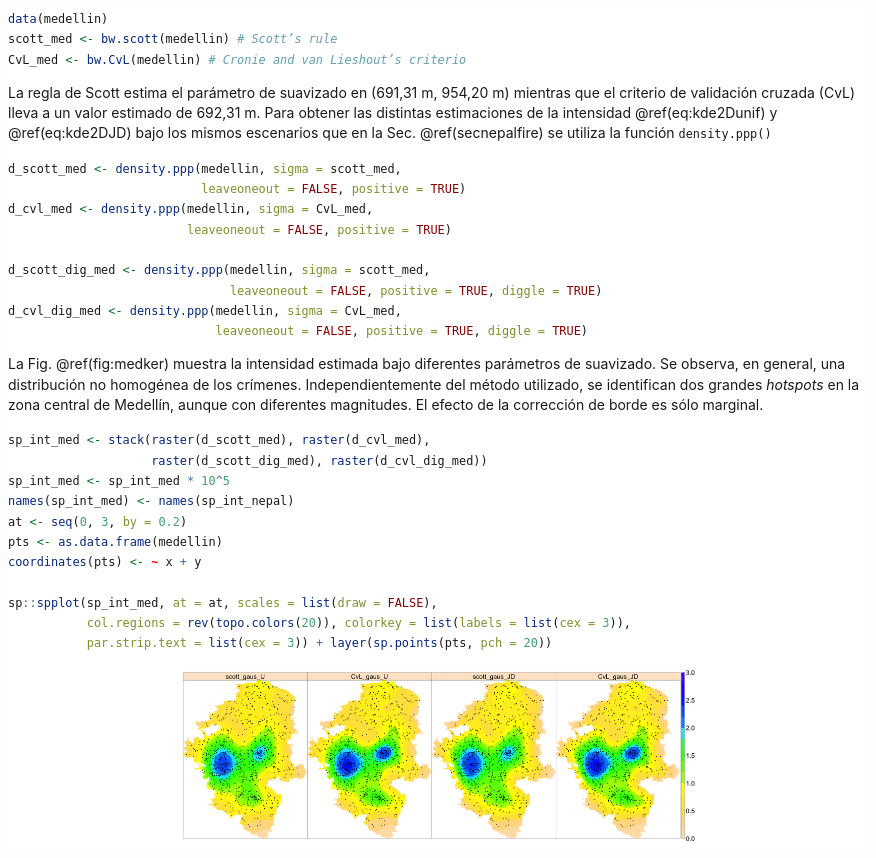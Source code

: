 
```r
data(medellin)
scott_med <- bw.scott(medellin) # Scott’s rule
CvL_med <- bw.CvL(medellin) # Cronie and van Lieshout’s criterio
```


La regla de Scott estima el parámetro de suavizado en (691,31 m, 954,20 m) mientras que el criterio  de validación cruzada (CvL) lleva a un valor estimado de 692,31 m. Para obtener las distintas estimaciones de la intensidad \@ref(eq:kde2Dunif) y \@ref(eq:kde2DJD) bajo los mismos escenarios que en la Sec. \@ref(secnepalfire) se utiliza la función `density.ppp()`



```r
d_scott_med <- density.ppp(medellin, sigma = scott_med,
                           leaveoneout = FALSE, positive = TRUE)
d_cvl_med <- density.ppp(medellin, sigma = CvL_med,
                         leaveoneout = FALSE, positive = TRUE)

d_scott_dig_med <- density.ppp(medellin, sigma = scott_med,
                               leaveoneout = FALSE, positive = TRUE, diggle = TRUE)
d_cvl_dig_med <- density.ppp(medellin, sigma = CvL_med,
                             leaveoneout = FALSE, positive = TRUE, diggle = TRUE)
```


La Fig. \@ref(fig:medker) muestra la intensidad estimada bajo diferentes parámetros de suavizado. Se observa, en general, una distribución no homogénea de los crímenes. Independientemente del método utilizado, se identifican dos grandes *hotspots* en la zona central de Medellín, aunque con diferentes magnitudes. El efecto de la corrección de borde es sólo marginal.



```r
sp_int_med <- stack(raster(d_scott_med), raster(d_cvl_med),
                    raster(d_scott_dig_med), raster(d_cvl_dig_med))
sp_int_med <- sp_int_med * 10^5
names(sp_int_med) <- names(sp_int_nepal)
at <- seq(0, 3, by = 0.2)
pts <- as.data.frame(medellin)
coordinates(pts) <- ~ x + y

sp::spplot(sp_int_med, at = at, scales = list(draw = FALSE),
           col.regions = rev(topo.colors(20)), colorkey = list(labels = list(cex = 3)),
           par.strip.text = list(cex = 3)) + layer(sp.points(pts, pch = 20))
```

<div class="figure" style="text-align: center">
<img src="img/med2005.png" alt="Estimación de la intensidad basada en funciones núcleo para los datos de Medellín (puntos negros) durante 2005. Las etiquetas de los nombres comienzan con el método de suavizado, seguido del núcleo utilizado y de la corrección de borde. Los valores de la intensidad indican número de crímenes por cien km cuadrados. Se usa JD y U para indicar los estimadores de Jones-Diggle y con corrección uniforme para los bordes, respectivamente." width="60%" />